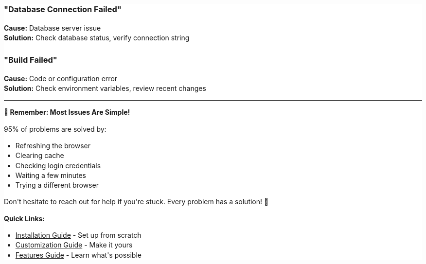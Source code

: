 ### "Database Connection Failed"
**Cause:** Database server issue  
**Solution:** Check database status, verify connection string

### "Build Failed"
**Cause:** Code or configuration error  
**Solution:** Check environment variables, review recent changes

---

**🎯 Remember: Most Issues Are Simple!**

95% of problems are solved by:
- Refreshing the browser
- Clearing cache
- Checking login credentials
- Waiting a few minutes
- Trying a different browser

Don't hesitate to reach out for help if you're stuck. Every problem has a solution! 🚀

**Quick Links:**
- [Installation Guide](USER_INSTALLATION_GUIDE.md) - Set up from scratch
- [Customization Guide](CUSTOMIZATION_GUIDE.md) - Make it yours  
- [Features Guide](FEATURES_GUIDE.md) - Learn what's possible